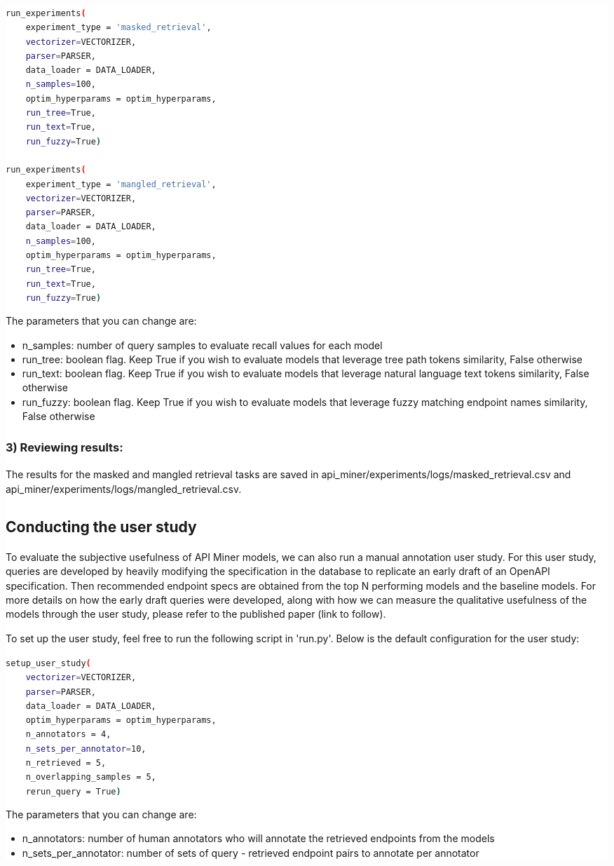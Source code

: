 ```bash
run_experiments(
    experiment_type = 'masked_retrieval', 
    vectorizer=VECTORIZER, 
    parser=PARSER, 
    data_loader = DATA_LOADER, 
    n_samples=100, 
    optim_hyperparams = optim_hyperparams, 
    run_tree=True, 
    run_text=True, 
    run_fuzzy=True)

run_experiments(
    experiment_type = 'mangled_retrieval', 
    vectorizer=VECTORIZER, 
    parser=PARSER, 
    data_loader = DATA_LOADER, 
    n_samples=100, 
    optim_hyperparams = optim_hyperparams, 
    run_tree=True, 
    run_text=True, 
    run_fuzzy=True)
```
The parameters that you can change are:
- n_samples: number of query samples to evaluate recall values for each model
- run_tree: boolean flag. Keep True if you wish to evaluate models that leverage tree path tokens similarity, False otherwise
- run_text: boolean flag. Keep True if you wish to evaluate models that leverage natural language text tokens similarity, False otherwise
- run_fuzzy: boolean flag. Keep True if you wish to evaluate models that leverage fuzzy matching endpoint names similarity, False otherwise

### 3) Reviewing results:
The results for the masked and mangled retrieval tasks are saved in api_miner/experiments/logs/masked_retrieval.csv and api_miner/experiments/logs/mangled_retrieval.csv.

## Conducting the user study

To evaluate the subjective usefulness of API Miner models, we can also run a manual annotation user study. For this user study, queries are developed by heavily modifying the specification in the database to replicate an early draft of an OpenAPI specification. Then recommended endpoint specs are obtained from the top N performing models and the baseline models. For more details on how the early draft queries were developed, along with how we can measure the qualitative usefulness of the models through the user study, please refer to the published paper (link to follow).

To set up the user study, feel free to run the following script in 'run.py'. Below is the default configuration for the user study:

```bash
setup_user_study(
    vectorizer=VECTORIZER, 
    parser=PARSER, 
    data_loader = DATA_LOADER, 
    optim_hyperparams = optim_hyperparams, 
    n_annotators = 4,
    n_sets_per_annotator=10, 
    n_retrieved = 5,
    n_overlapping_samples = 5, 
    rerun_query = True)
```
The parameters that you can change are:
- n_annotators: number of human annotators who will annotate the retrieved endpoints from the models
- n_sets_per_annotator: number of sets of query - retrieved endpoint pairs to annotate per annotator